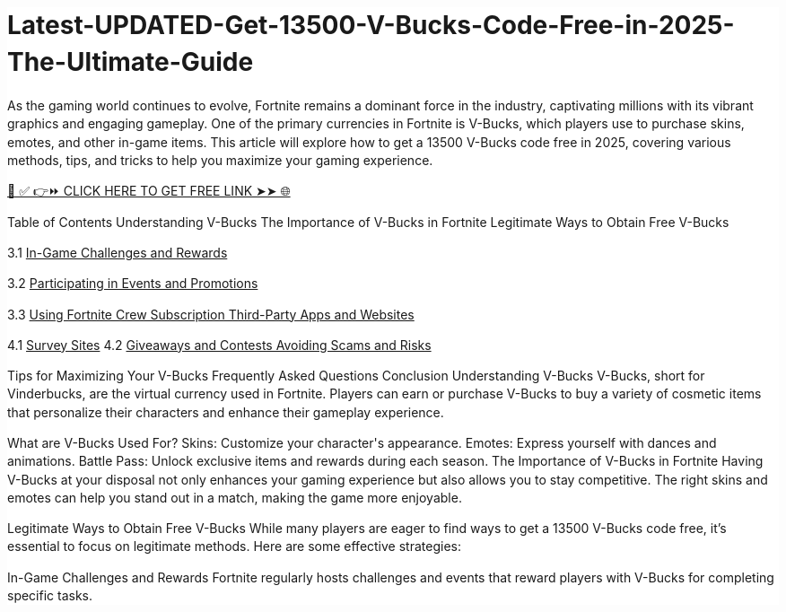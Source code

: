 # Latest-UPDATED-Get-13500-V-Bucks-Code-Free-in-2025-The-Ultimate-Guide
As the gaming world continues to evolve, Fortnite remains a dominant force in the industry, captivating millions with its vibrant graphics and engaging gameplay. One of the primary currencies in Fortnite is V-Bucks, which players use to purchase skins, emotes, and other in-game items. This article will explore how to get a 13500 V-Bucks code free in 2025, covering various methods, tips, and tricks to help you maximize your gaming experience.

[📌 ✅ 👉⏩ CLICK HERE TO GET FREE LINK ➤➤ 🌐](https://www.aeroned.com/getmedia/8e357b27-941d-43dd-8241-39d7c92c4b96/newvbucksar.html.aspx)

Table of Contents
Understanding V-Bucks
The Importance of V-Bucks in Fortnite
Legitimate Ways to Obtain Free V-Bucks

3.1 [In-Game Challenges and Rewards](https://www.ownedcore.com/forums/showthread.php?t=1072747&p=4540503#post4540503)

3.2 [Participating in Events and Promotions](https://www.ownedcore.com/forums/showthread.php?t=1072747&p=4540503#post4540503)

3.3 [Using Fortnite Crew Subscription
Third-Party Apps and Websites](https://www.ownedcore.com/forums/showthread.php?t=1072747&p=4540503#post4540503)

4.1 [Survey Sites](https://www.ownedcore.com/forums/showthread.php?t=1072747&p=4540503#post4540503)
4.2 [Giveaways and Contests
Avoiding Scams and Risks](https://www.ownedcore.com/forums/showthread.php?t=1072747&p=4540503#post4540503)

Tips for Maximizing Your V-Bucks
Frequently Asked Questions
Conclusion
Understanding V-Bucks
V-Bucks, short for Vinderbucks, are the virtual currency used in Fortnite. Players can earn or purchase V-Bucks to buy a variety of cosmetic items that personalize their characters and enhance their gameplay experience.

What are V-Bucks Used For?
Skins: Customize your character's appearance.
Emotes: Express yourself with dances and animations.
Battle Pass: Unlock exclusive items and rewards during each season.
The Importance of V-Bucks in Fortnite
Having V-Bucks at your disposal not only enhances your gaming experience but also allows you to stay competitive. The right skins and emotes can help you stand out in a match, making the game more enjoyable.

Legitimate Ways to Obtain Free V-Bucks
While many players are eager to find ways to get a 13500 V-Bucks code free, it’s essential to focus on legitimate methods. Here are some effective strategies:

In-Game Challenges and Rewards
Fortnite regularly hosts challenges and events that reward players with V-Bucks for completing specific tasks.
